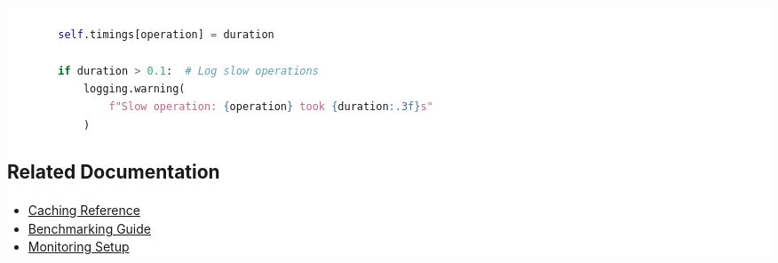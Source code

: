 ```python
        
        self.timings[operation] = duration
        
        if duration > 0.1:  # Log slow operations
            logging.warning(
                f"Slow operation: {operation} took {duration:.3f}s"
            )
```

## Related Documentation

- [Caching Reference](./caching.md)
- [Benchmarking Guide](../../benchmarks/README.md)
- [Monitoring Setup](../../monitoring/README.md)
